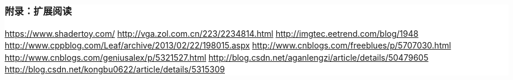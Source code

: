 ### 附录：扩展阅读

https://www.shadertoy.com/
http://vga.zol.com.cn/223/2234814.html
http://imgtec.eetrend.com/blog/1948
http://www.cppblog.com/Leaf/archive/2013/02/22/198015.aspx
http://www.cnblogs.com/freeblues/p/5707030.html
http://www.cnblogs.com/geniusalex/p/5321527.html
http://blog.csdn.net/aganlengzi/article/details/50479605
http://blog.csdn.net/kongbu0622/article/details/5315309
